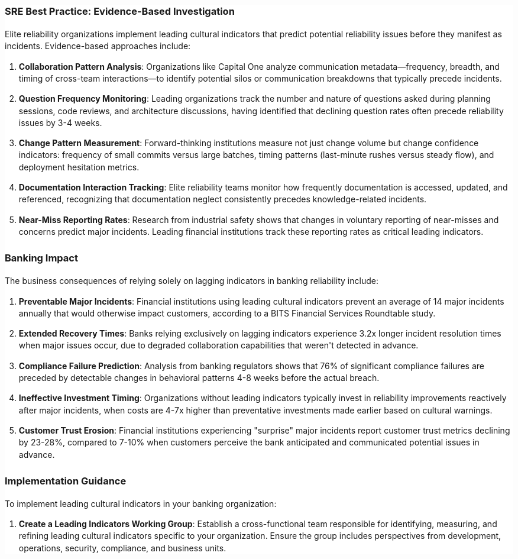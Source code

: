 ### SRE Best Practice: Evidence-Based Investigation

Elite reliability organizations implement leading cultural indicators that predict potential reliability issues before they manifest as incidents. Evidence-based approaches include:

1. **Collaboration Pattern Analysis**: Organizations like Capital One analyze communication metadata—frequency, breadth, and timing of cross-team interactions—to identify potential silos or communication breakdowns that typically precede incidents.

2. **Question Frequency Monitoring**: Leading organizations track the number and nature of questions asked during planning sessions, code reviews, and architecture discussions, having identified that declining question rates often precede reliability issues by 3-4 weeks.

3. **Change Pattern Measurement**: Forward-thinking institutions measure not just change volume but change confidence indicators: frequency of small commits versus large batches, timing patterns (last-minute rushes versus steady flow), and deployment hesitation metrics.

4. **Documentation Interaction Tracking**: Elite reliability teams monitor how frequently documentation is accessed, updated, and referenced, recognizing that documentation neglect consistently precedes knowledge-related incidents.

5. **Near-Miss Reporting Rates**: Research from industrial safety shows that changes in voluntary reporting of near-misses and concerns predict major incidents. Leading financial institutions track these reporting rates as critical leading indicators.

### Banking Impact

The business consequences of relying solely on lagging indicators in banking reliability include:

1. **Preventable Major Incidents**: Financial institutions using leading cultural indicators prevent an average of 14 major incidents annually that would otherwise impact customers, according to a BITS Financial Services Roundtable study.

2. **Extended Recovery Times**: Banks relying exclusively on lagging indicators experience 3.2x longer incident resolution times when major issues occur, due to degraded collaboration capabilities that weren't detected in advance.

3. **Compliance Failure Prediction**: Analysis from banking regulators shows that 76% of significant compliance failures are preceded by detectable changes in behavioral patterns 4-8 weeks before the actual breach.

4. **Ineffective Investment Timing**: Organizations without leading indicators typically invest in reliability improvements reactively after major incidents, when costs are 4-7x higher than preventative investments made earlier based on cultural warnings.

5. **Customer Trust Erosion**: Financial institutions experiencing "surprise" major incidents report customer trust metrics declining by 23-28%, compared to 7-10% when customers perceive the bank anticipated and communicated potential issues in advance.

### Implementation Guidance

To implement leading cultural indicators in your banking organization:

1. **Create a Leading Indicators Working Group**: Establish a cross-functional team responsible for identifying, measuring, and refining leading cultural indicators specific to your organization. Ensure the group includes perspectives from development, operations, security, compliance, and business units.
